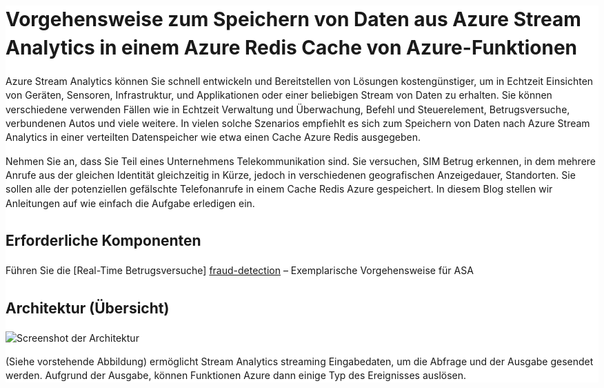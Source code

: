 <properties
    pageTitle="Ausgabe an einen Azure Redis Cache, mithilfe von Azure-Funktionen aus Azure Stream Analytics | Microsoft Azure"
    description="Informationen zum Verwenden einer Funktion Azure verbunden eine Service Bus Warteschlange, um Azure Redis Cache aus der Ausgabe eines Auftrags Stream Analytics füllen."
    keywords="Datenstream, Redis Cache, Service Bus Warteschlange"
    services="stream-analytics"
    authors="ryancrawcour"
    manager="jhubbard"
    documentationCenter=""
    />

<tags
    ms.service="stream-analytics"
    ms.devlang="na"
    ms.topic="article"
    ms.tgt_pltfrm="na"
    ms.workload="na"
    ms.date="09/26/2016"
    ms.author="ryancraw"/>

# <a name="how-to-store-data-from-azure-stream-analytics-in-an-azure-redis-cache-using-azure-functions"></a>Vorgehensweise zum Speichern von Daten aus Azure Stream Analytics in einem Azure Redis Cache von Azure-Funktionen

Azure Stream Analytics können Sie schnell entwickeln und Bereitstellen von Lösungen kostengünstiger, um in Echtzeit Einsichten von Geräten, Sensoren, Infrastruktur, und Applikationen oder einer beliebigen Stream von Daten zu erhalten. Sie können verschiedene verwenden Fällen wie in Echtzeit Verwaltung und Überwachung, Befehl und Steuerelement, Betrugsversuche, verbundenen Autos und viele weitere. In vielen solche Szenarios empfiehlt es sich zum Speichern von Daten nach Azure Stream Analytics in einer verteilten Datenspeicher wie etwa einen Cache Azure Redis ausgegeben.

Nehmen Sie an, dass Sie Teil eines Unternehmens Telekommunikation sind. Sie versuchen, SIM Betrug erkennen, in dem mehrere Anrufe aus der gleichen Identität gleichzeitig in Kürze, jedoch in verschiedenen geografischen Anzeigedauer, Standorten. Sie sollen alle der potenziellen gefälschte Telefonanrufe in einem Cache Redis Azure gespeichert. In diesem Blog stellen wir Anleitungen auf wie einfach die Aufgabe erledigen ein. 

## <a name="prerequisites"></a>Erforderliche Komponenten
Führen Sie die [Real-Time Betrugsversuche] [ fraud-detection] – Exemplarische Vorgehensweise für ASA

## <a name="architecture-overview"></a>Architektur (Übersicht)
![Screenshot der Architektur](./media/stream-analytics-functions-redis/architecture-overview.png)

(Siehe vorstehende Abbildung) ermöglicht Stream Analytics streaming Eingabedaten, um die Abfrage und der Ausgabe gesendet werden. Aufgrund der Ausgabe, können Funktionen Azure dann einige Typ des Ereignisses auslösen. 


[fraud-detection]: stream-analytics-real-time-fraud-detection.md
[servicebus-getstarted]: ../service-bus-messaging/service-bus-dotnet-get-started-with-queues.md
[use-rediscache]: ../redis-cache/cache-dotnet-how-to-use-azure-redis-cache.md
[functions-getstarted]: ../azure-functions/functions-create-first-azure-function.md